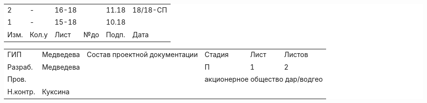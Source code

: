 <table>
<tbody>
  <tr>
    <td>2</td>
    <td>-</td>
    <td>16-18</td>
    <td></td>
    <td>11.18</td>
    <td rowspan="2">18/18-СП</td>
  </tr>
  <tr>
    <td>1</td>
    <td>-</td>
    <td>15-18</td>
    <td></td>
    <td>10.18</td>
  </tr>
  <tr>
    <td>Изм.</td>
    <td>Кол.у</td>
    <td>Лист</td>
    <td>№до</td>
    <td>Подп.</td>
    <td>Дата</td>
  </tr>
</tbody>
</table>

<table>
<tbody>
  <tr>
    <td>ГИП</td>
    <td>Медведева</td>
    <td rowspan="4">Состав проектной документации</td>
    <td>Стадия</td>
    <td>Лист</td>
    <td>Листов</td>
  </tr>
  <tr>
    <td>Разраб.</td>
    <td>Медведева</td>
    <td>П</td>
    <td>1</td>
    <td>2</td>
  </tr>
  <tr>
    <td>Пров.</td>
    <td></td>
    <td rowspan="2" colspan="3">акционерное общество дар/водгео</td>
  </tr>
  <tr>
    <td>Н.контр.</td>
    <td>Куксина</td>
  </tr>
</tbody>
</table>
